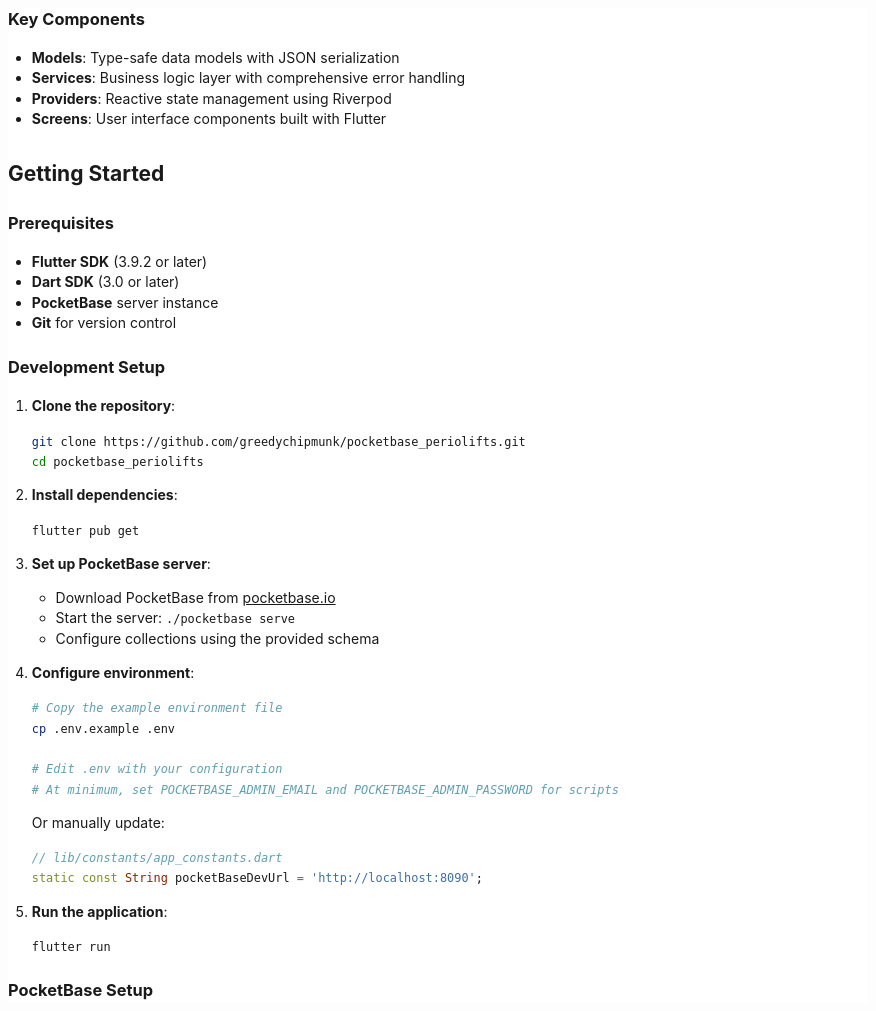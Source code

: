 ### Key Components

- **Models**: Type-safe data models with JSON serialization
- **Services**: Business logic layer with comprehensive error handling
- **Providers**: Reactive state management using Riverpod
- **Screens**: User interface components built with Flutter

## Getting Started

### Prerequisites

- **Flutter SDK** (3.9.2 or later)
- **Dart SDK** (3.0 or later)
- **PocketBase** server instance
- **Git** for version control

### Development Setup

1. **Clone the repository**:
   ```bash
   git clone https://github.com/greedychipmunk/pocketbase_periolifts.git
   cd pocketbase_periolifts
   ```

2. **Install dependencies**:
   ```bash
   flutter pub get
   ```

3. **Set up PocketBase server**:
   - Download PocketBase from [pocketbase.io](https://pocketbase.io)
   - Start the server: `./pocketbase serve`
   - Configure collections using the provided schema

4. **Configure environment**:
   ```bash
   # Copy the example environment file
   cp .env.example .env
   
   # Edit .env with your configuration
   # At minimum, set POCKETBASE_ADMIN_EMAIL and POCKETBASE_ADMIN_PASSWORD for scripts
   ```
   
   Or manually update:
   ```dart
   // lib/constants/app_constants.dart
   static const String pocketBaseDevUrl = 'http://localhost:8090';
   ```

5. **Run the application**:
   ```bash
   flutter run
   ```

### PocketBase Setup
